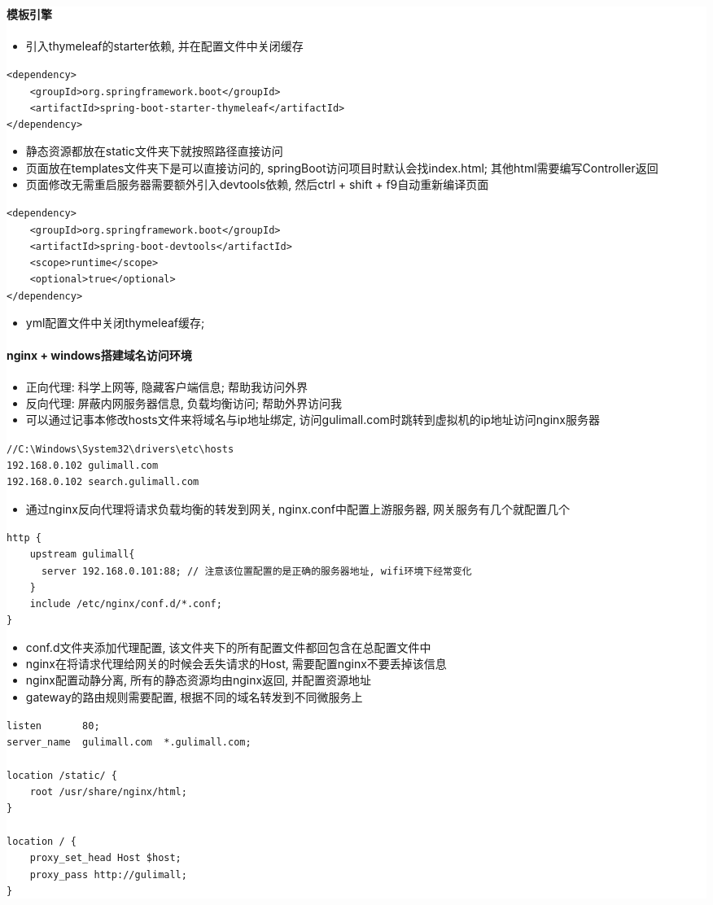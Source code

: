 #### 模板引擎
- 引入thymeleaf的starter依赖, 并在配置文件中关闭缓存
```
<dependency>
    <groupId>org.springframework.boot</groupId>
    <artifactId>spring-boot-starter-thymeleaf</artifactId>
</dependency>
```
- 静态资源都放在static文件夹下就按照路径直接访问
- 页面放在templates文件夹下是可以直接访问的, springBoot访问项目时默认会找index.html; 其他html需要编写Controller返回
- 页面修改无需重启服务器需要额外引入devtools依赖, 然后ctrl + shift + f9自动重新编译页面
```
<dependency>
    <groupId>org.springframework.boot</groupId>
    <artifactId>spring-boot-devtools</artifactId>
    <scope>runtime</scope>
    <optional>true</optional>
</dependency>
```
- yml配置文件中关闭thymeleaf缓存; 

#### nginx + windows搭建域名访问环境
- 正向代理: 科学上网等, 隐藏客户端信息; 帮助我访问外界
- 反向代理: 屏蔽内网服务器信息, 负载均衡访问; 帮助外界访问我
- 可以通过记事本修改hosts文件来将域名与ip地址绑定, 访问gulimall.com时跳转到虚拟机的ip地址访问nginx服务器
```
//C:\Windows\System32\drivers\etc\hosts
192.168.0.102 gulimall.com
192.168.0.102 search.gulimall.com
```
- 通过nginx反向代理将请求负载均衡的转发到网关, nginx.conf中配置上游服务器, 网关服务有几个就配置几个
```
http {
    upstream gulimall{
      server 192.168.0.101:88; // 注意该位置配置的是正确的服务器地址, wifi环境下经常变化
    }
    include /etc/nginx/conf.d/*.conf;
}
```
- conf.d文件夹添加代理配置, 该文件夹下的所有配置文件都回包含在总配置文件中
- nginx在将请求代理给网关的时候会丢失请求的Host, 需要配置nginx不要丢掉该信息
- nginx配置动静分离, 所有的静态资源均由nginx返回, 并配置资源地址
- gateway的路由规则需要配置, 根据不同的域名转发到不同微服务上
```
listen       80;
server_name  gulimall.com  *.gulimall.com;

location /static/ {
    root /usr/share/nginx/html;
}

location / {
    proxy_set_head Host $host;
    proxy_pass http://gulimall;
}
```
